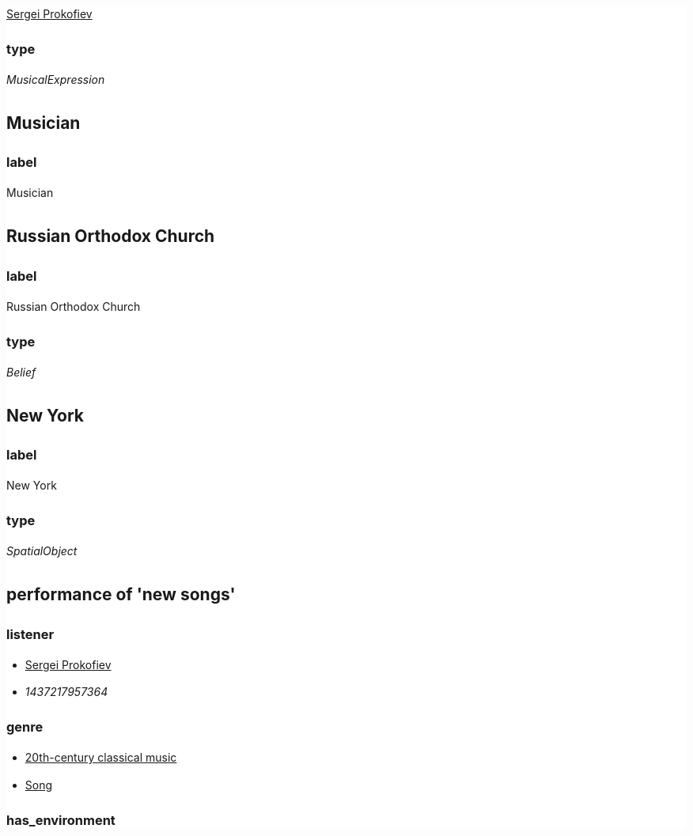 [Sergei Prokofiev](#Sergei-Prokofiev)

### type


*MusicalExpression*

## Musician

### label


Musician

## Russian Orthodox Church

### label


Russian Orthodox Church

### type


*Belief*

## New York

### label


New York

### type


*SpatialObject*

## performance of 'new songs'

### listener

 - [Sergei Prokofiev](#Sergei-Prokofiev)

 - *1437217957364*

### genre

 - [20th-century classical music](#20th-century-classical-music)

 - [Song](#Song)

### has_environment
